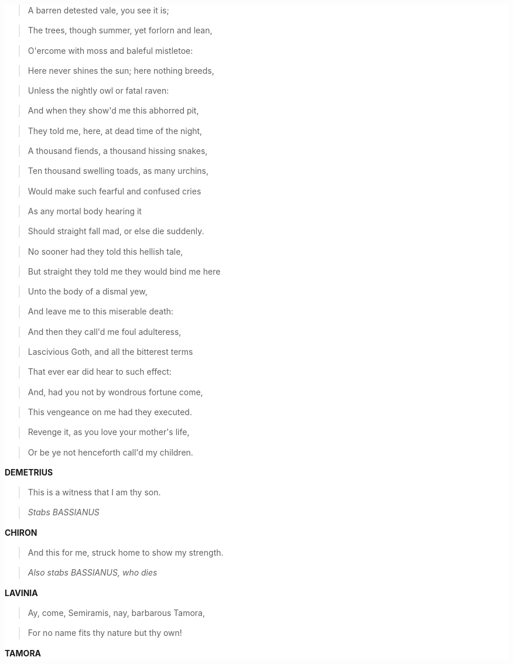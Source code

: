 > A barren detested vale, you see it is;  

> The trees, though summer, yet forlorn and lean,  

> O'ercome with moss and baleful mistletoe:  

> Here never shines the sun; here nothing breeds,  

> Unless the nightly owl or fatal raven:  

> And when they show'd me this abhorred pit,  

> They told me, here, at dead time of the night,  

> A thousand fiends, a thousand hissing snakes,  

> Ten thousand swelling toads, as many urchins,  

> Would make such fearful and confused cries  

> As any mortal body hearing it  

> Should straight fall mad, or else die suddenly.  

> No sooner had they told this hellish tale,  

> But straight they told me they would bind me here  

> Unto the body of a dismal yew,  

> And leave me to this miserable death:  

> And then they call'd me foul adulteress,  

> Lascivious Goth, and all the bitterest terms  

> That ever ear did hear to such effect:  

> And, had you not by wondrous fortune come,  

> This vengeance on me had they executed.  

> Revenge it, as you love your mother's life,  

> Or be ye not henceforth call'd my children.  

**DEMETRIUS**

> This is a witness that I am thy son.  

> *Stabs BASSIANUS*

**CHIRON**

> And this for me, struck home to show my strength.  

> *Also stabs BASSIANUS, who dies*

**LAVINIA**

> Ay, come, Semiramis, nay, barbarous Tamora,  

> For no name fits thy nature but thy own!  

**TAMORA**
